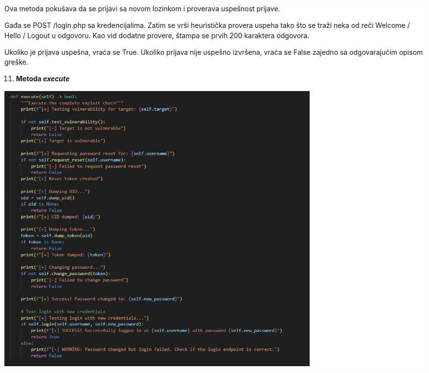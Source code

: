 Ova metoda pokušava da se prijavi sa novom lozinkom i proverava
uspešnost prijave.

Gađa se POST /login.php sa kredencijalima. Zatim se vrši heuristička
provera uspeha tako što se traži neka od reči Welcome / Hello / Logout u
odgovoru. Kao vid dodatne provere, štampa se prvih 200 karaktera
odgovora.

Ukoliko je prijava uspešna, vraća se True. Ukoliko prijava nije uspešno
izvršena, vraća se False zajedno sa odgovarajućim opisom greške.

11. **Metoda *execute***

<img src="./media/media/image12.png"
style="width:6.5in;height:5.86111in" />
